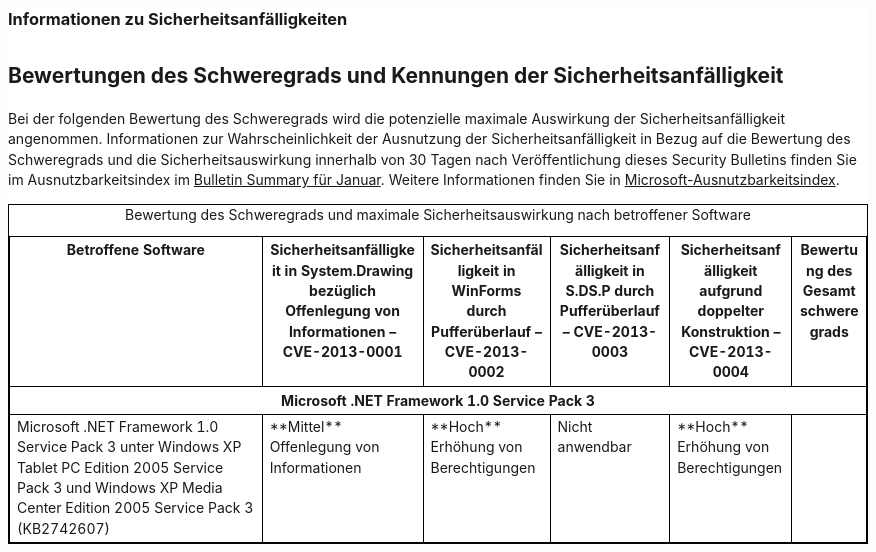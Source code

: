 ### **Informationen zu Sicherheitsanfälligkeiten**

Bewertungen des Schweregrads und Kennungen der Sicherheitsanfälligkeit
----------------------------------------------------------------------

Bei der folgenden Bewertung des Schweregrads wird die potenzielle maximale Auswirkung der Sicherheitsanfälligkeit angenommen. Informationen zur Wahrscheinlichkeit der Ausnutzung der Sicherheitsanfälligkeit in Bezug auf die Bewertung des Schweregrads und die Sicherheitsauswirkung innerhalb von 30 Tagen nach Veröffentlichung dieses Security Bulletins finden Sie im Ausnutzbarkeitsindex im [Bulletin Summary für Januar](http://technet.microsoft.com/security/bulletin/ms13-jan). Weitere Informationen finden Sie in [Microsoft-Ausnutzbarkeitsindex](http://technet.microsoft.com/de-de/security/cc998259.aspx).

<table style="border:1px solid black;" class="dataTable">
<caption>
Bewertung des Schweregrads und maximale Sicherheitsauswirkung nach betroffener Software
</caption>
<tr class="thead">
<th style="border:1px solid black;" >
Betroffene Software
</th>
<th style="border:1px solid black;" >
Sicherheitsanfälligkeit in System.Drawing bezüglich Offenlegung von Informationen – CVE-2013-0001
</th>
<th style="border:1px solid black;" >
Sicherheitsanfälligkeit in WinForms durch Pufferüberlauf – CVE-2013-0002
</th>
<th style="border:1px solid black;" >
Sicherheitsanfälligkeit in S.DS.P durch Pufferüberlauf – CVE-2013-0003
</th>
<th style="border:1px solid black;" >
Sicherheitsanfälligkeit aufgrund doppelter Konstruktion – CVE-2013-0004
</th>
<th style="border:1px solid black;" >
Bewertung des Gesamtschweregrads
</th>
</tr>
<tr>
<th colspan="6" style="border:1px solid black;">
Microsoft .NET Framework 1.0 Service Pack 3
</th>
</tr>
<tr>
<td style="border:1px solid black;">
Microsoft .NET Framework 1.0 Service Pack 3 unter Windows XP Tablet PC Edition 2005 Service Pack 3 und Windows XP Media Center Edition 2005 Service Pack 3  
(KB2742607)
</td>
<td style="border:1px solid black;">
**Mittel**  
Offenlegung von Informationen
</td>
<td style="border:1px solid black;">
**Hoch**  
Erhöhung von Berechtigungen
</td>
<td style="border:1px solid black;">
Nicht anwendbar
</td>
<td style="border:1px solid black;">
**Hoch**  
Erhöhung von Berechtigungen
</td>
<td style="border:1px solid black;">